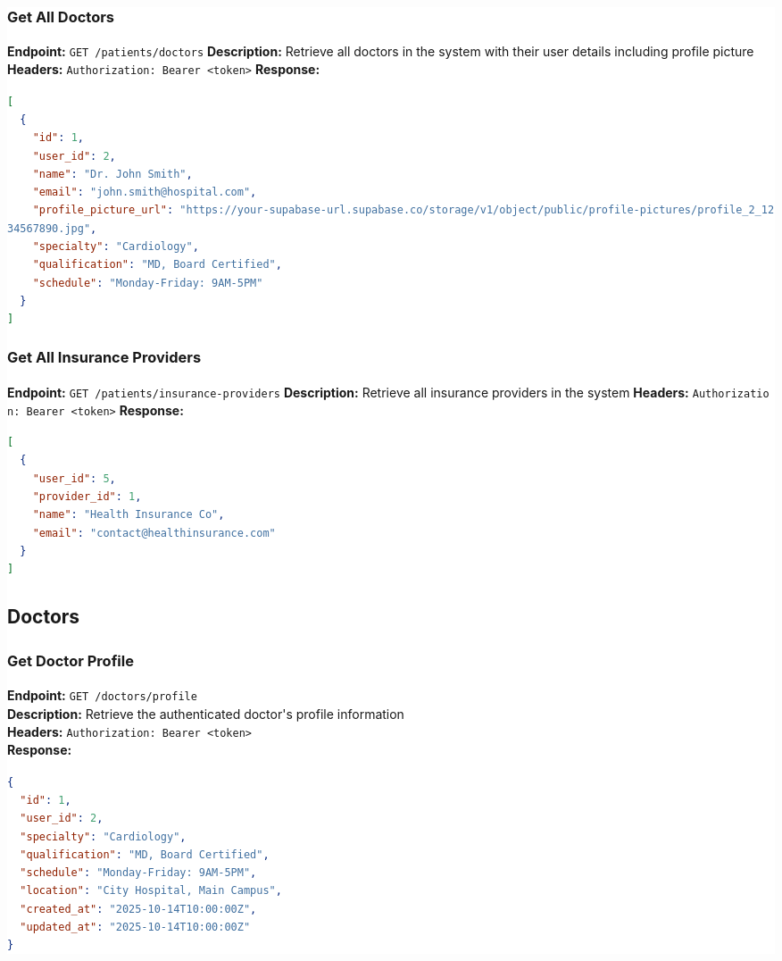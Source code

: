 ### Get All Doctors
**Endpoint:** `GET /patients/doctors`
**Description:** Retrieve all doctors in the system with their user details including profile picture
**Headers:** `Authorization: Bearer <token>`
**Response:**
```json
[
  {
    "id": 1,
    "user_id": 2,
    "name": "Dr. John Smith",
    "email": "john.smith@hospital.com",
    "profile_picture_url": "https://your-supabase-url.supabase.co/storage/v1/object/public/profile-pictures/profile_2_1234567890.jpg",
    "specialty": "Cardiology",
    "qualification": "MD, Board Certified",
    "schedule": "Monday-Friday: 9AM-5PM"
  }
]
```

### Get All Insurance Providers
**Endpoint:** `GET /patients/insurance-providers`
**Description:** Retrieve all insurance providers in the system
**Headers:** `Authorization: Bearer <token>`
**Response:**
```json
[
  {
    "user_id": 5,
    "provider_id": 1,
    "name": "Health Insurance Co",
    "email": "contact@healthinsurance.com"
  }
]
```

## Doctors

### Get Doctor Profile
**Endpoint:** `GET /doctors/profile`  
**Description:** Retrieve the authenticated doctor's profile information  
**Headers:** `Authorization: Bearer <token>`  
**Response:**
```json
{
  "id": 1,
  "user_id": 2,
  "specialty": "Cardiology",
  "qualification": "MD, Board Certified",
  "schedule": "Monday-Friday: 9AM-5PM",
  "location": "City Hospital, Main Campus",
  "created_at": "2025-10-14T10:00:00Z",
  "updated_at": "2025-10-14T10:00:00Z"
}
```
